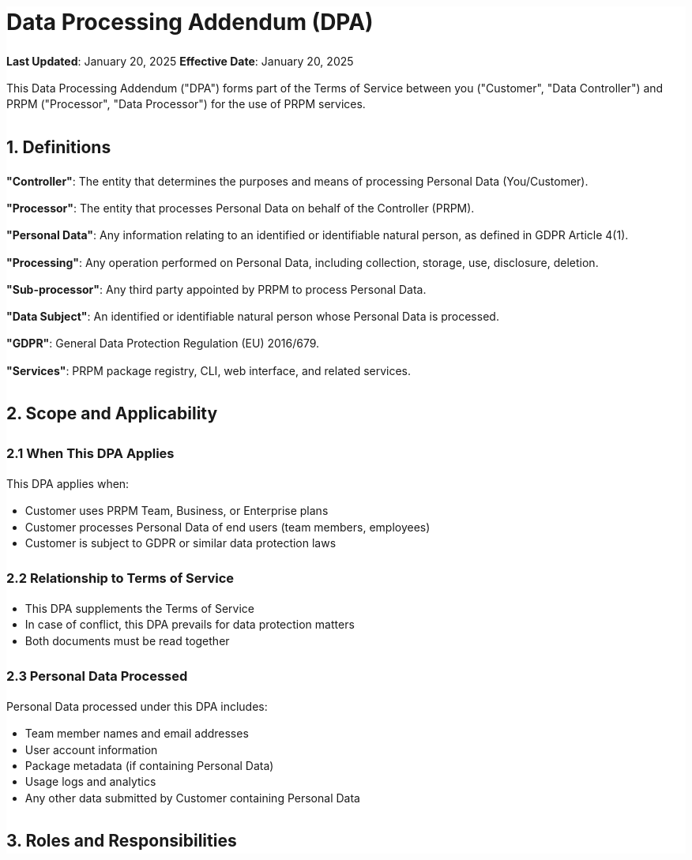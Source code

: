 # Data Processing Addendum (DPA)

**Last Updated**: January 20, 2025
**Effective Date**: January 20, 2025

This Data Processing Addendum ("DPA") forms part of the Terms of Service between you ("Customer", "Data Controller") and PRPM ("Processor", "Data Processor") for the use of PRPM services.

## 1. Definitions

**"Controller"**: The entity that determines the purposes and means of processing Personal Data (You/Customer).

**"Processor"**: The entity that processes Personal Data on behalf of the Controller (PRPM).

**"Personal Data"**: Any information relating to an identified or identifiable natural person, as defined in GDPR Article 4(1).

**"Processing"**: Any operation performed on Personal Data, including collection, storage, use, disclosure, deletion.

**"Sub-processor"**: Any third party appointed by PRPM to process Personal Data.

**"Data Subject"**: An identified or identifiable natural person whose Personal Data is processed.

**"GDPR"**: General Data Protection Regulation (EU) 2016/679.

**"Services"**: PRPM package registry, CLI, web interface, and related services.

## 2. Scope and Applicability

### 2.1 When This DPA Applies
This DPA applies when:
- Customer uses PRPM Team, Business, or Enterprise plans
- Customer processes Personal Data of end users (team members, employees)
- Customer is subject to GDPR or similar data protection laws

### 2.2 Relationship to Terms of Service
- This DPA supplements the Terms of Service
- In case of conflict, this DPA prevails for data protection matters
- Both documents must be read together

### 2.3 Personal Data Processed
Personal Data processed under this DPA includes:
- Team member names and email addresses
- User account information
- Package metadata (if containing Personal Data)
- Usage logs and analytics
- Any other data submitted by Customer containing Personal Data

## 3. Roles and Responsibilities
